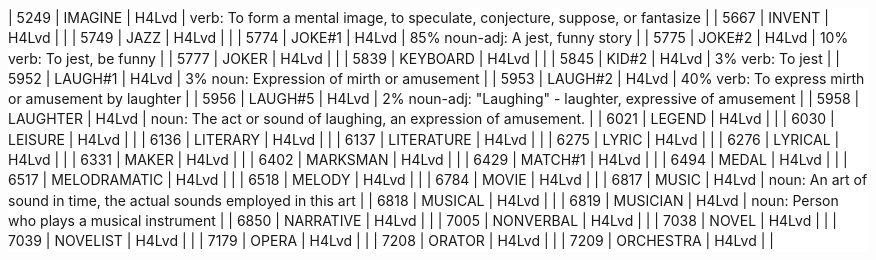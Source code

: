 |  5249 | IMAGINE       | H4Lvd    | verb: To form a mental image, to speculate, conjecture, suppose, or fantasize                                                       |
|  5667 | INVENT        | H4Lvd    |                                                                                                                                     |
|  5749 | JAZZ          | H4Lvd    |                                                                                                                                     |
|  5774 | JOKE#1        | H4Lvd    | 85% noun-adj: A jest, funny story                                                                                                   |
|  5775 | JOKE#2        | H4Lvd    | 10% verb: To jest, be funny                                                                                                         |
|  5777 | JOKER         | H4Lvd    |                                                                                                                                     |
|  5839 | KEYBOARD      | H4Lvd    |                                                                                                                                     |
|  5845 | KID#2         | H4Lvd    | 3% verb: To jest                                                                                                                    |
|  5952 | LAUGH#1       | H4Lvd    | 3% noun: Expression of mirth or amusement                                                                                           |
|  5953 | LAUGH#2       | H4Lvd    | 40% verb: To express mirth or amusement by laughter                                                                                 |
|  5956 | LAUGH#5       | H4Lvd    | 2% noun-adj: "Laughing" - laughter, expressive of amusement                                                                         |
|  5958 | LAUGHTER      | H4Lvd    | noun: The act or sound of laughing, an expression of amusement.                                                                     |
|  6021 | LEGEND        | H4Lvd    |                                                                                                                                     |
|  6030 | LEISURE       | H4Lvd    |                                                                                                                                     |
|  6136 | LITERARY      | H4Lvd    |                                                                                                                                     |
|  6137 | LITERATURE    | H4Lvd    |                                                                                                                                     |
|  6275 | LYRIC         | H4Lvd    |                                                                                                                                     |
|  6276 | LYRICAL       | H4Lvd    |                                                                                                                                     |
|  6331 | MAKER         | H4Lvd    |                                                                                                                                     |
|  6402 | MARKSMAN      | H4Lvd    |                                                                                                                                     |
|  6429 | MATCH#1       | H4Lvd    |                                                                                                                                     |
|  6494 | MEDAL         | H4Lvd    |                                                                                                                                     |
|  6517 | MELODRAMATIC  | H4Lvd    |                                                                                                                                     |
|  6518 | MELODY        | H4Lvd    |                                                                                                                                     |
|  6784 | MOVIE         | H4Lvd    |                                                                                                                                     |
|  6817 | MUSIC         | H4Lvd    | noun: An art of sound in time, the actual sounds employed in this art                                                               |
|  6818 | MUSICAL       | H4Lvd    |                                                                                                                                     |
|  6819 | MUSICIAN      | H4Lvd    | noun: Person who plays a musical instrument                                                                                         |
|  6850 | NARRATIVE     | H4Lvd    |                                                                                                                                     |
|  7005 | NONVERBAL     | H4Lvd    |                                                                                                                                     |
|  7038 | NOVEL         | H4Lvd    |                                                                                                                                     |
|  7039 | NOVELIST      | H4Lvd    |                                                                                                                                     |
|  7179 | OPERA         | H4Lvd    |                                                                                                                                     |
|  7208 | ORATOR        | H4Lvd    |                                                                                                                                     |
|  7209 | ORCHESTRA     | H4Lvd    |                                                                                                                                     |